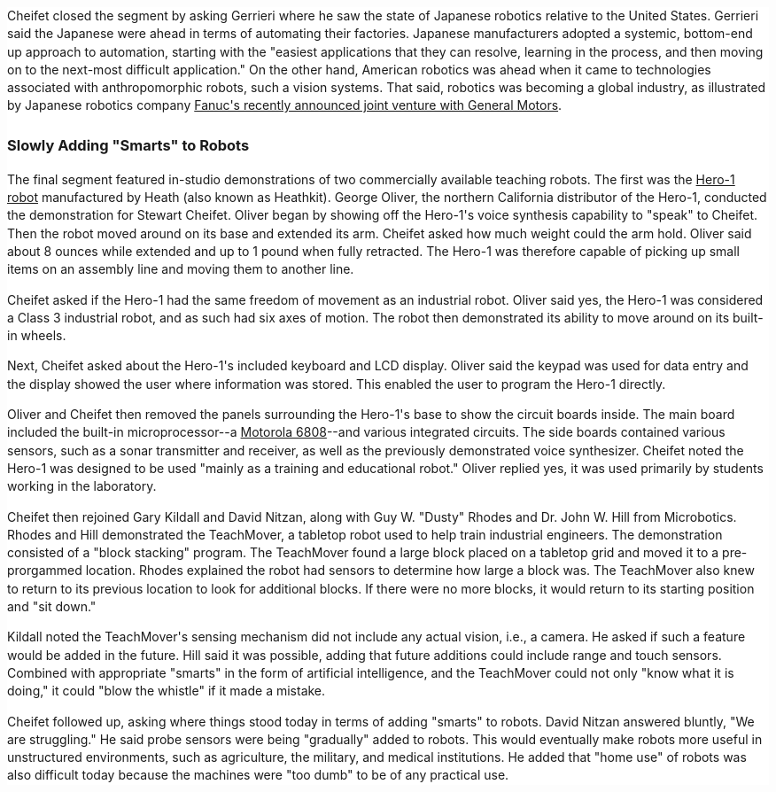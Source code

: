 Cheifet closed the segment by asking Gerrieri where he saw the state of Japanese robotics relative to the United States. Gerrieri said the Japanese were ahead in terms of automating their factories. Japanese manufacturers adopted a systemic, bottom-end up approach to automation, starting with the "easiest applications that they can resolve, learning in the process, and then moving on to the next-most difficult application." On the other hand, American robotics was ahead when it came to technologies associated with anthropomorphic robots, such a vision systems. That said, robotics was becoming a global industry, as illustrated by Japanese robotics company [Fanuc's recently announced joint venture with General Motors](https://fanuc.co.jp/en/profile/history/index.html).

### Slowly Adding "Smarts" to Robots

The final segment featured in-studio demonstrations of two commercially available teaching robots. The first was the [Hero-1 robot](http://hero.dsavage.net/robots/Hero1/index.html) manufactured by Heath (also known as Heathkit). George Oliver, the northern California distributor of the Hero-1, conducted the demonstration for Stewart Cheifet. Oliver began by showing off the Hero-1's voice synthesis capability to "speak" to Cheifet. Then the robot moved around on its base and extended its arm. Cheifet asked how much weight could the arm hold. Oliver said about 8 ounces while extended and up to 1 pound when fully retracted. The Hero-1 was therefore capable of picking up small items on an assembly line and moving them to another line.

Cheifet asked if the Hero-1 had the same freedom of movement as an industrial robot. Oliver said yes, the Hero-1 was considered a Class 3 industrial robot, and as such had six axes of motion. The robot then demonstrated its ability to move around on its built-in wheels.

Next, Cheifet asked about the Hero-1's included keyboard and LCD display. Oliver said the keypad was used for data entry and the display showed the user where information was stored. This enabled the user to program the Hero-1 directly.

Oliver and Cheifet then removed the panels surrounding the Hero-1's base to show the circuit boards inside. The main board included the built-in microprocessor--a [Motorola 6808](https://www.cpu-world.com/CPUs/680x/TYPE-6808.html)--and various integrated circuits. The side boards contained various sensors, such as a sonar transmitter and receiver, as well as the previously demonstrated voice synthesizer. Cheifet noted the Hero-1 was designed to be used "mainly as a training and educational robot." Oliver replied yes, it was used primarily by students working in the laboratory.

Cheifet then rejoined Gary Kildall and David Nitzan, along with Guy W. "Dusty" Rhodes and Dr. John W. Hill from Microbotics. Rhodes and Hill demonstrated the TeachMover, a tabletop robot used to help train industrial engineers. The demonstration consisted of a "block stacking" program. The TeachMover found a large block placed on a tabletop grid and moved it to a pre-prorgammed location. Rhodes explained the robot had sensors to determine how large a block was. The TeachMover also knew to return to its previous location to look for additional blocks. If there were no more blocks, it would return to its starting position and "sit down."

Kildall noted the TeachMover's sensing mechanism did not include any actual vision, i.e., a camera. He asked if such a feature would be added in the future. Hill said it was possible, adding that future additions could include range and touch sensors. Combined with appropriate "smarts" in the form of artificial intelligence, and the TeachMover could not only "know what it is doing," it could "blow the whistle" if it made a mistake.

Cheifet followed up, asking where things stood today in terms of adding "smarts" to robots. David Nitzan answered bluntly, "We are struggling." He said probe sensors were being "gradually" added to robots. This would eventually make robots more useful in unstructured environments, such as agriculture, the military, and medical institutions. He added that "home use" of robots was also difficult today because the machines were "too dumb" to be of any practical use.
